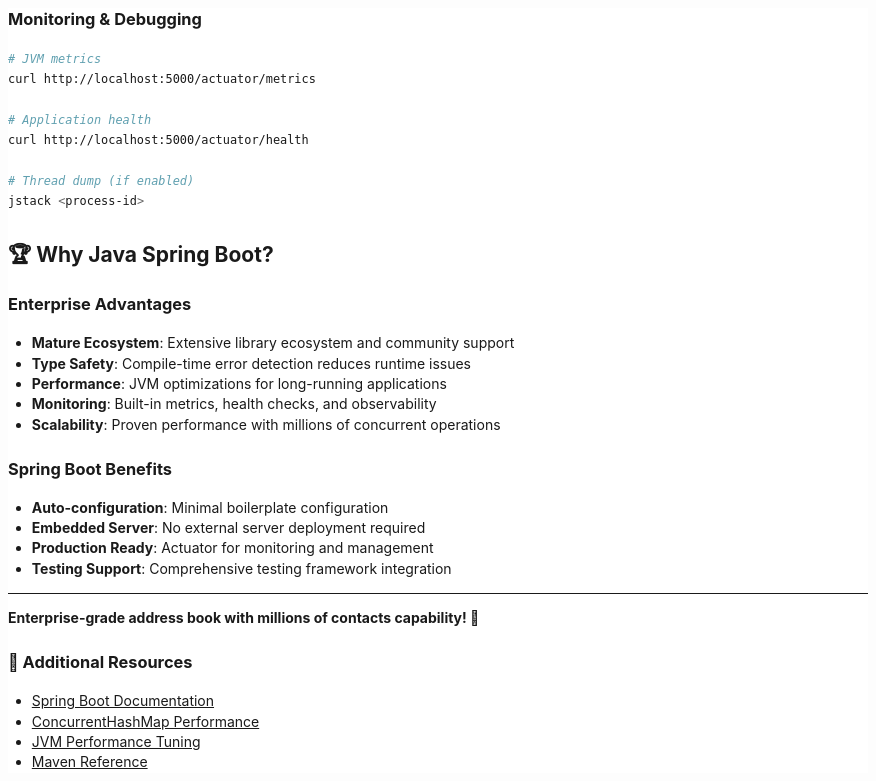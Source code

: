 ### Monitoring & Debugging

```bash
# JVM metrics
curl http://localhost:5000/actuator/metrics

# Application health
curl http://localhost:5000/actuator/health

# Thread dump (if enabled)
jstack <process-id>
```

## 🏆 Why Java Spring Boot?

### Enterprise Advantages
- **Mature Ecosystem**: Extensive library ecosystem and community support
- **Type Safety**: Compile-time error detection reduces runtime issues
- **Performance**: JVM optimizations for long-running applications
- **Monitoring**: Built-in metrics, health checks, and observability
- **Scalability**: Proven performance with millions of concurrent operations

### Spring Boot Benefits
- **Auto-configuration**: Minimal boilerplate configuration
- **Embedded Server**: No external server deployment required
- **Production Ready**: Actuator for monitoring and management
- **Testing Support**: Comprehensive testing framework integration

---

**Enterprise-grade address book with millions of contacts capability! 🚀**

### 🔗 Additional Resources

- [Spring Boot Documentation](https://spring.io/projects/spring-boot)
- [ConcurrentHashMap Performance](https://docs.oracle.com/javase/8/docs/api/java/util/concurrent/ConcurrentHashMap.html)
- [JVM Performance Tuning](https://docs.oracle.com/en/java/javase/17/gctuning/)
- [Maven Reference](https://maven.apache.org/guides/index.html) 